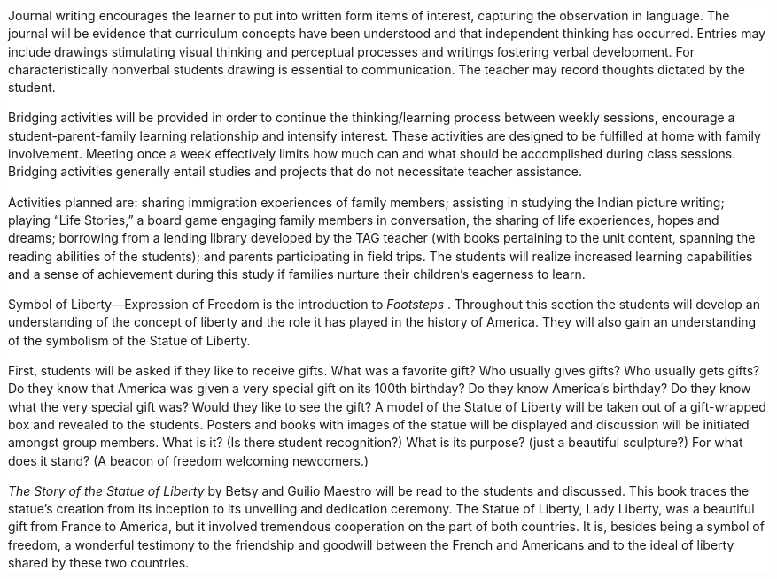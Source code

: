  </p>
 <p>
  Journal writing encourages the learner to put into written form items of interest, capturing the observation in language. The journal will be evidence that curriculum concepts have been understood and that independent thinking has occurred. Entries may include drawings stimulating visual thinking and perceptual processes and writings fostering verbal development. For characteristically nonverbal students drawing is essential to communication. The teacher may record thoughts dictated by the student.
 </p>
 <p>
  Bridging activities will be provided in order to continue the thinking/learning process between weekly sessions, encourage a student-parent-family learning relationship and intensify interest. These activities are designed to be fulfilled at home with family involvement. Meeting once a week effectively limits how much can and what should be accomplished during class sessions. Bridging activities generally entail studies and projects that do not necessitate teacher assistance.
 </p>
 <p>
  Activities planned are: sharing immigration experiences of family members; assisting in studying the Indian picture writing; playing “Life Stories,” a board game engaging family members in conversation, the sharing of life experiences, hopes and dreams; borrowing from a lending library developed by the TAG teacher (with books pertaining to the unit content, spanning the reading abilities of the students); and parents participating in field trips. The students will realize increased learning capabilities and a sense of achievement during this study if families nurture their children’s eagerness to learn.
 </p>
 <p>
  Symbol of Liberty—Expression of Freedom is the introduction to
  <i>
   Footsteps
  </i>
  . Throughout this section the students will develop an understanding of the concept of liberty and the role it has played in the history of America. They will also gain an understanding of the symbolism of the Statue of Liberty.
 </p>
 <p>
  First, students will be asked if they like to receive gifts. What was a favorite gift? Who usually gives gifts? Who usually gets gifts? Do they know that America was given a very special gift on its 100th birthday? Do they know America’s birthday? Do they know what the very special gift was? Would they like to see the gift? A model of the Statue of Liberty will be taken out of a gift-wrapped box and revealed to the students. Posters and books with images of the statue will be displayed and discussion will be initiated amongst group members. What is it? (Is there student recognition?) What is its purpose? (just a beautiful sculpture?) For what does it stand? (A beacon of freedom welcoming newcomers.)
 </p>
 <p>
  <i>
   The Story of the Statue of Liberty
  </i>
  by Betsy and Guilio Maestro will be read to the students and discussed. This book traces the statue’s creation from its inception to its unveiling and dedication ceremony. The Statue of Liberty, Lady Liberty, was a beautiful gift from France to America, but it involved tremendous cooperation on the part of both countries. It is, besides being a symbol of freedom, a wonderful testimony to the friendship and goodwill between the French and Americans and to the ideal of liberty shared by these two countries.
 </p>
 <p>